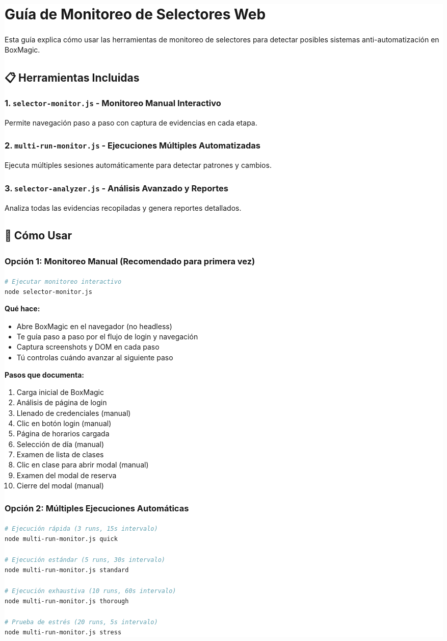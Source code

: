 # Guía de Monitoreo de Selectores Web

Esta guía explica cómo usar las herramientas de monitoreo de selectores para detectar posibles sistemas anti-automatización en BoxMagic.

## 📋 Herramientas Incluidas

### 1. `selector-monitor.js` - Monitoreo Manual Interactivo
Permite navegación paso a paso con captura de evidencias en cada etapa.

### 2. `multi-run-monitor.js` - Ejecuciones Múltiples Automatizadas
Ejecuta múltiples sesiones automáticamente para detectar patrones y cambios.

### 3. `selector-analyzer.js` - Análisis Avanzado y Reportes
Analiza todas las evidencias recopiladas y genera reportes detallados.

## 🚀 Cómo Usar

### Opción 1: Monitoreo Manual (Recomendado para primera vez)

```bash
# Ejecutar monitoreo interactivo
node selector-monitor.js
```

**Qué hace:**
- Abre BoxMagic en el navegador (no headless)
- Te guía paso a paso por el flujo de login y navegación
- Captura screenshots y DOM en cada paso
- Tú controlas cuándo avanzar al siguiente paso

**Pasos que documenta:**
1. Carga inicial de BoxMagic
2. Análisis de página de login
3. Llenado de credenciales (manual)
4. Clic en botón login (manual)
5. Página de horarios cargada
6. Selección de día (manual)
7. Examen de lista de clases
8. Clic en clase para abrir modal (manual)
9. Examen del modal de reserva
10. Cierre del modal (manual)

### Opción 2: Múltiples Ejecuciones Automáticas

```bash
# Ejecución rápida (3 runs, 15s intervalo)
node multi-run-monitor.js quick

# Ejecución estándar (5 runs, 30s intervalo)
node multi-run-monitor.js standard

# Ejecución exhaustiva (10 runs, 60s intervalo)
node multi-run-monitor.js thorough

# Prueba de estrés (20 runs, 5s intervalo)
node multi-run-monitor.js stress
```
